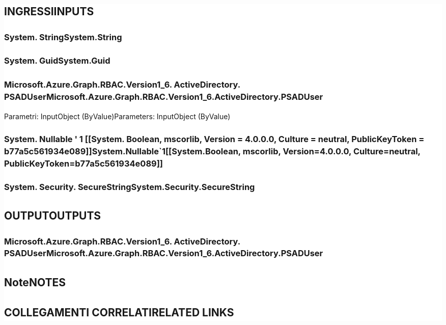 ## <span data-ttu-id="0150a-147">INGRESSI</span><span class="sxs-lookup"><span data-stu-id="0150a-147">INPUTS</span></span>

### <span data-ttu-id="0150a-148">System. String</span><span class="sxs-lookup"><span data-stu-id="0150a-148">System.String</span></span>

### <span data-ttu-id="0150a-149">System. Guid</span><span class="sxs-lookup"><span data-stu-id="0150a-149">System.Guid</span></span>

### <span data-ttu-id="0150a-150">Microsoft.Azure.Graph.RBAC.Version1_6. ActiveDirectory. PSADUser</span><span class="sxs-lookup"><span data-stu-id="0150a-150">Microsoft.Azure.Graph.RBAC.Version1_6.ActiveDirectory.PSADUser</span></span>
<span data-ttu-id="0150a-151">Parametri: InputObject (ByValue)</span><span class="sxs-lookup"><span data-stu-id="0150a-151">Parameters: InputObject (ByValue)</span></span>

### <span data-ttu-id="0150a-152">System. Nullable ' 1 [[System. Boolean, mscorlib, Version = 4.0.0.0, Culture = neutral, PublicKeyToken = b77a5c561934e089]]</span><span class="sxs-lookup"><span data-stu-id="0150a-152">System.Nullable\`1[[System.Boolean, mscorlib, Version=4.0.0.0, Culture=neutral, PublicKeyToken=b77a5c561934e089]]</span></span>

### <span data-ttu-id="0150a-153">System. Security. SecureString</span><span class="sxs-lookup"><span data-stu-id="0150a-153">System.Security.SecureString</span></span>

## <span data-ttu-id="0150a-154">OUTPUT</span><span class="sxs-lookup"><span data-stu-id="0150a-154">OUTPUTS</span></span>

### <span data-ttu-id="0150a-155">Microsoft.Azure.Graph.RBAC.Version1_6. ActiveDirectory. PSADUser</span><span class="sxs-lookup"><span data-stu-id="0150a-155">Microsoft.Azure.Graph.RBAC.Version1_6.ActiveDirectory.PSADUser</span></span>

## <span data-ttu-id="0150a-156">Note</span><span class="sxs-lookup"><span data-stu-id="0150a-156">NOTES</span></span>

## <span data-ttu-id="0150a-157">COLLEGAMENTI CORRELATI</span><span class="sxs-lookup"><span data-stu-id="0150a-157">RELATED LINKS</span></span>

